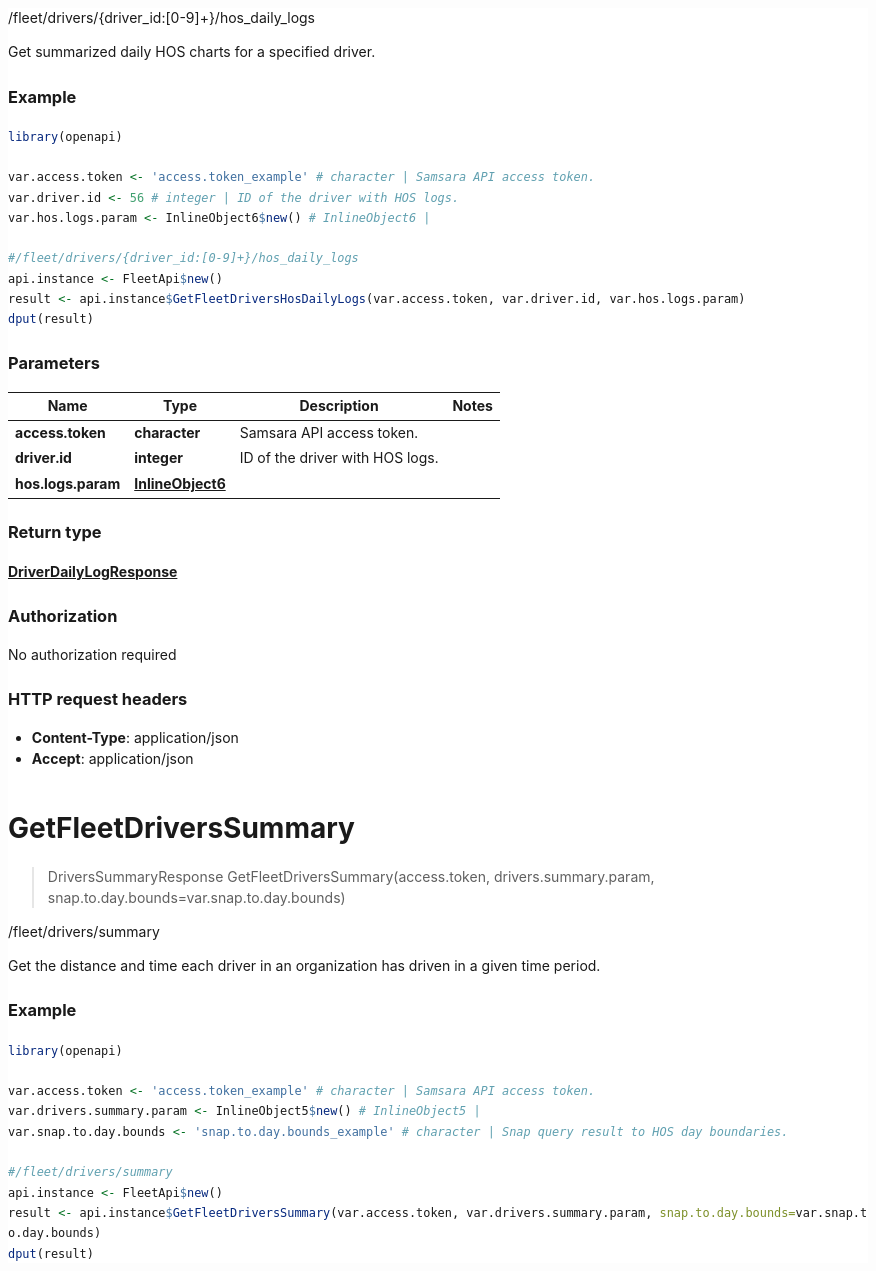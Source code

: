 /fleet/drivers/{driver_id:[0-9]+}/hos_daily_logs

Get summarized daily HOS charts for a specified driver.

### Example
```R
library(openapi)

var.access.token <- 'access.token_example' # character | Samsara API access token.
var.driver.id <- 56 # integer | ID of the driver with HOS logs.
var.hos.logs.param <- InlineObject6$new() # InlineObject6 | 

#/fleet/drivers/{driver_id:[0-9]+}/hos_daily_logs
api.instance <- FleetApi$new()
result <- api.instance$GetFleetDriversHosDailyLogs(var.access.token, var.driver.id, var.hos.logs.param)
dput(result)
```

### Parameters

Name | Type | Description  | Notes
------------- | ------------- | ------------- | -------------
 **access.token** | **character**| Samsara API access token. | 
 **driver.id** | **integer**| ID of the driver with HOS logs. | 
 **hos.logs.param** | [**InlineObject6**](InlineObject6.md)|  | 

### Return type

[**DriverDailyLogResponse**](DriverDailyLogResponse.md)

### Authorization

No authorization required

### HTTP request headers

 - **Content-Type**: application/json
 - **Accept**: application/json



# **GetFleetDriversSummary**
> DriversSummaryResponse GetFleetDriversSummary(access.token, drivers.summary.param, snap.to.day.bounds=var.snap.to.day.bounds)

/fleet/drivers/summary

Get the distance and time each driver in an organization has driven in a given time period.

### Example
```R
library(openapi)

var.access.token <- 'access.token_example' # character | Samsara API access token.
var.drivers.summary.param <- InlineObject5$new() # InlineObject5 | 
var.snap.to.day.bounds <- 'snap.to.day.bounds_example' # character | Snap query result to HOS day boundaries.

#/fleet/drivers/summary
api.instance <- FleetApi$new()
result <- api.instance$GetFleetDriversSummary(var.access.token, var.drivers.summary.param, snap.to.day.bounds=var.snap.to.day.bounds)
dput(result)
```
